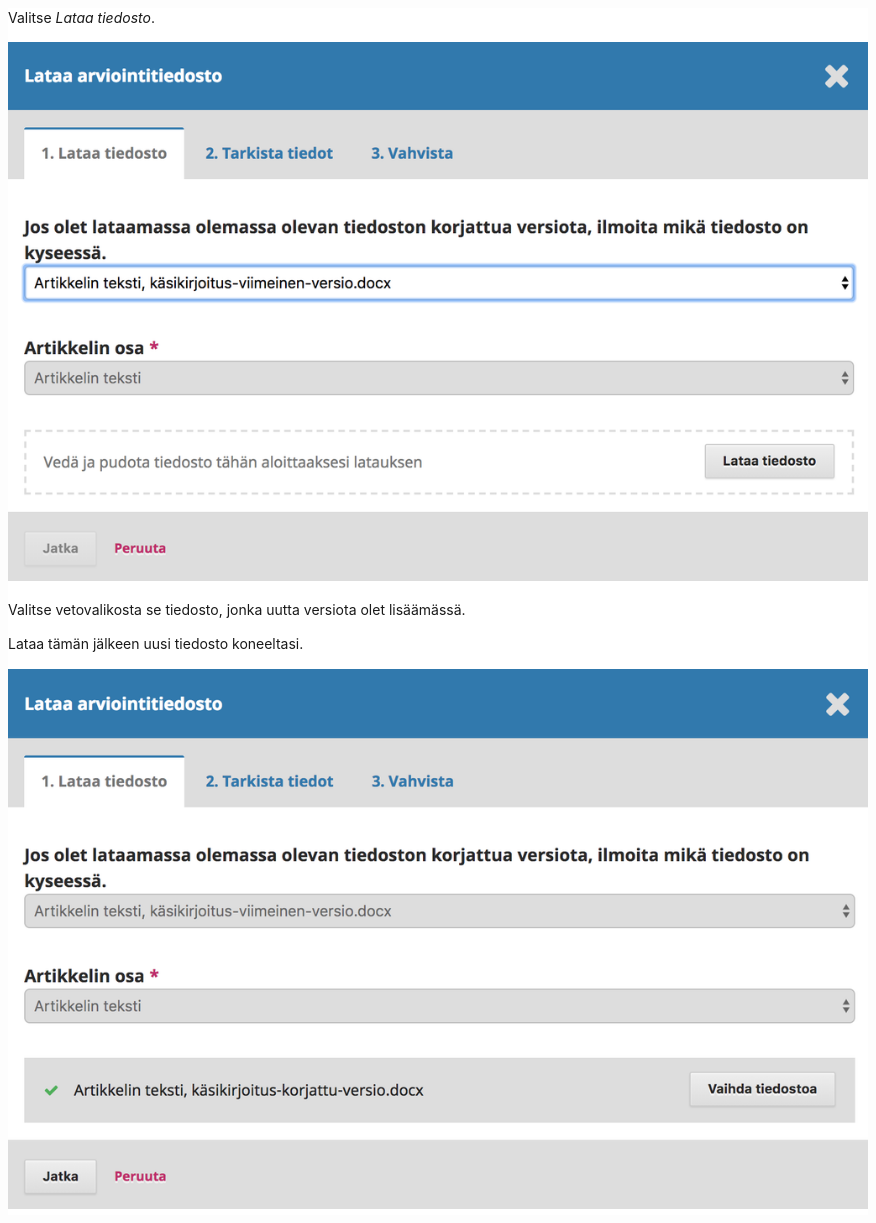Valitse *Lataa tiedosto*.

![](./assets/learning-ojs-3-auth-responding-upload.png)

Valitse vetovalikosta se tiedosto, jonka uutta versiota olet lisäämässä. 

Lataa tämän jälkeen uusi tiedosto koneeltasi.

![](./assets/learning-ojs-3-auth-responding-upload1.png)
